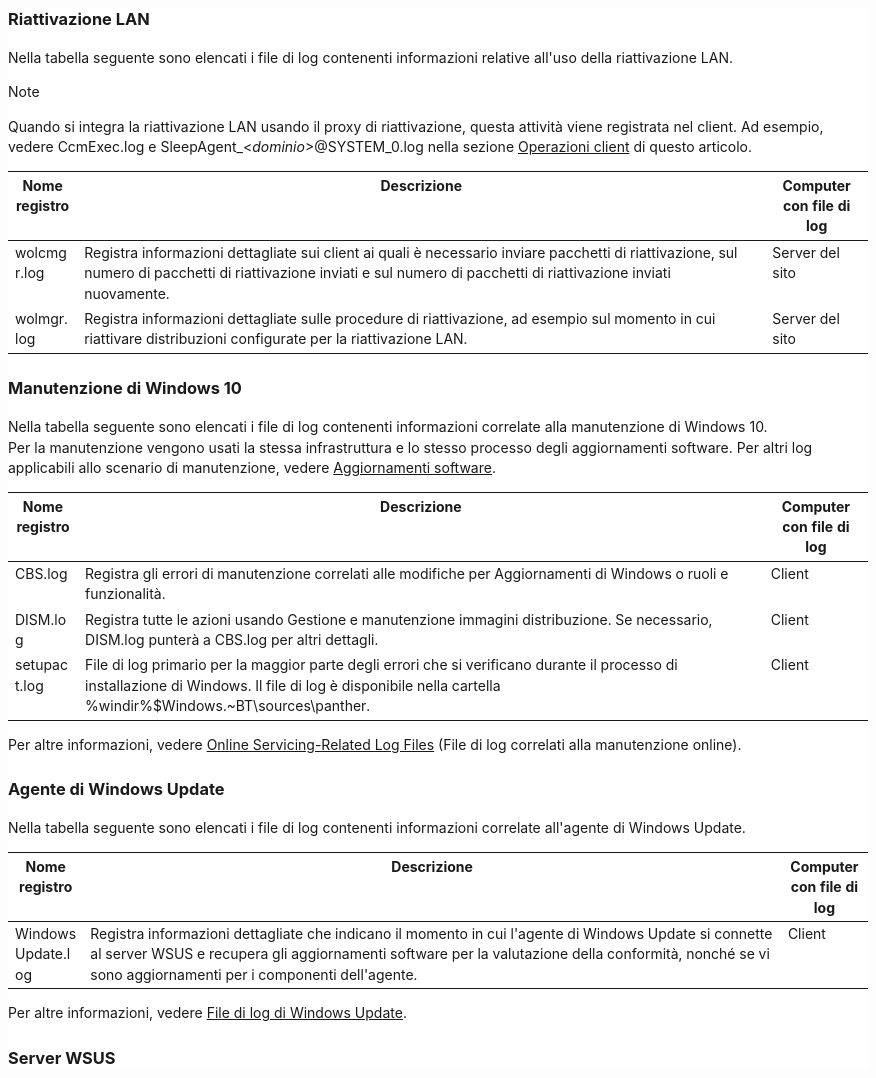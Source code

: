 ### <a name="wake-on-lan"></a><a name="BKMK_WOLLog"></a> Riattivazione LAN

Nella tabella seguente sono elencati i file di log contenenti informazioni relative all'uso della riattivazione LAN.  

> [!NOTE]  
> Quando si integra la riattivazione LAN usando il proxy di riattivazione, questa attività viene registrata nel client. Ad esempio, vedere CcmExec.log e SleepAgent_<*dominio*\>@SYSTEM_0.log nella sezione [Operazioni client](#BKMK_ClientOpLogs) di questo articolo.  

|Nome registro|Descrizione|Computer con file di log|  
|--------------|-----------------|----------------------------|  
|wolcmgr.log|Registra informazioni dettagliate sui client ai quali è necessario inviare pacchetti di riattivazione, sul numero di pacchetti di riattivazione inviati e sul numero di pacchetti di riattivazione inviati nuovamente.|Server del sito|  
|wolmgr.log|Registra informazioni dettagliate sulle procedure di riattivazione, ad esempio sul momento in cui riattivare distribuzioni configurate per la riattivazione LAN.|Server del sito|  

### <a name="windows-10-servicing"></a><a name="BKMK_WindowsServicingLog"></a> Manutenzione di Windows 10

Nella tabella seguente sono elencati i file di log contenenti informazioni correlate alla manutenzione di Windows 10.  
Per la manutenzione vengono usati la stessa infrastruttura e lo stesso processo degli aggiornamenti software. Per altri log applicabili allo scenario di manutenzione, vedere [Aggiornamenti software](#BKMK_SU_NAPLog).

|Nome registro|Descrizione|Computer con file di log|  
|--------------|-----------------|----------------------------|  
|CBS.log|Registra gli errori di manutenzione correlati alle modifiche per Aggiornamenti di Windows o ruoli e funzionalità.|Client|
|DISM.log|Registra tutte le azioni usando Gestione e manutenzione immagini distribuzione. Se necessario, DISM.log punterà a CBS.log per altri dettagli.|Client|
|setupact.log|File di log primario per la maggior parte degli errori che si verificano durante il processo di installazione di Windows. Il file di log è disponibile nella cartella %windir%\$Windows.~BT\sources\panther.|Client|

Per altre informazioni, vedere [Online Servicing-Related Log Files](/windows-hardware/manufacture/desktop/deployment-troubleshooting-and-log-files#online-servicing-related-log-files) (File di log correlati alla manutenzione online).

### <a name="windows-update-agent"></a><a name="BKMK_WULog"></a> Agente di Windows Update

Nella tabella seguente sono elencati i file di log contenenti informazioni correlate all'agente di Windows Update.  

|Nome registro|Descrizione|Computer con file di log|  
|--------------|-----------------|----------------------------|  
|WindowsUpdate.log|Registra informazioni dettagliate che indicano il momento in cui l'agente di Windows Update si connette al server WSUS e recupera gli aggiornamenti software per la valutazione della conformità, nonché se vi sono aggiornamenti per i componenti dell'agente.|Client|  

Per altre informazioni, vedere [File di log di Windows Update](/windows/deployment/update/windows-update-logs).

### <a name="wsus-server"></a><a name="BKMK_WSUSLog"></a> Server WSUS
